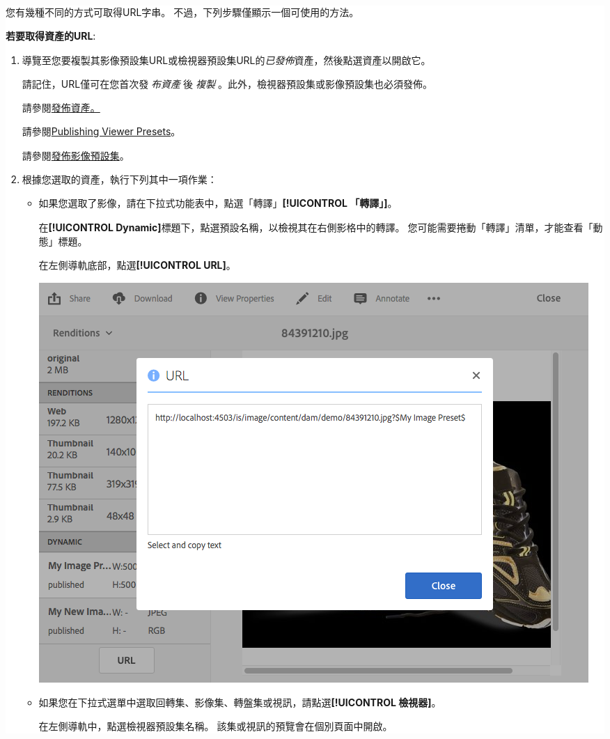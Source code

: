 您有幾種不同的方式可取得URL字串。 不過，下列步驟僅顯示一個可使用的方法。

**若要取得資產的URL**:

1. 導覽至您要複製其影像預設集URL或檢視器預設集URL的&#x200B;*已發佈*&#x200B;資產，然後點選資產以開啟它。

   請記住，URL僅可在您首次發 *布資產* 後 *複製* 。此外，檢視器預設集或影像預設集也必須發佈。

   請參閱[發佈資產。](publishing-dynamicmedia-assets.md)

   請參閱[Publishing Viewer Presets](managing-viewer-presets.md#publishing-viewer-presets)。

   請參閱[發佈影像預設集](managing-image-presets.md#publishing-image-presets)。

1. 根據您選取的資產，執行下列其中一項作業：

   * 如果您選取了影像，請在下拉式功能表中，點選「轉譯」**[!UICONTROL 「轉譯」]**。

      在&#x200B;**[!UICONTROL Dynamic]**&#x200B;標題下，點選預設名稱，以檢視其在右側影格中的轉譯。 您可能需要捲動「轉譯」清單，才能查看「動態」標題。

      在左側導軌底部，點選&#x200B;**[!UICONTROL URL]**。

      ![chlimage_1-270](assets/chlimage_1-270.png)

   * 如果您在下拉式選單中選取回轉集、影像集、轉盤集或視訊，請點選&#x200B;**[!UICONTROL 檢視器]**。

      在左側導軌中，點選檢視器預設集名稱。 該集或視訊的預覽會在個別頁面中開啟。

